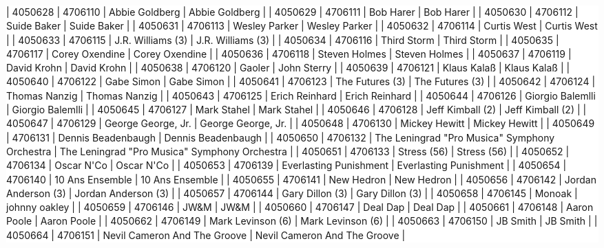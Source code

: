 | 4050628 | 4706110 | Abbie Goldberg | Abbie Goldberg |
| 4050629 | 4706111 | Bob Harer | Bob Harer |
| 4050630 | 4706112 | Suide Baker | Suide Baker |
| 4050631 | 4706113 | Wesley Parker | Wesley Parker |
| 4050632 | 4706114 | Curtis West | Curtis West |
| 4050633 | 4706115 | J.R. Williams (3) | J.R. Williams (3) |
| 4050634 | 4706116 | Third Storm | Third Storm |
| 4050635 | 4706117 | Corey Oxendine | Corey Oxendine |
| 4050636 | 4706118 | Steven Holmes | Steven Holmes |
| 4050637 | 4706119 | David Krohn | David Krohn |
| 4050638 | 4706120 | Gaoler | John Sterry |
| 4050639 | 4706121 | Klaus Kalaß | Klaus Kalaß |
| 4050640 | 4706122 | Gabe Simon | Gabe Simon |
| 4050641 | 4706123 | The Futures (3) | The Futures (3) |
| 4050642 | 4706124 | Thomas Nanzig | Thomas Nanzig |
| 4050643 | 4706125 | Erich Reinhard | Erich Reinhard |
| 4050644 | 4706126 | Giorgio Balemlli | Giorgio Balemlli |
| 4050645 | 4706127 | Mark Stahel | Mark Stahel |
| 4050646 | 4706128 | Jeff Kimball (2) | Jeff Kimball (2) |
| 4050647 | 4706129 | George George, Jr. | George George, Jr. |
| 4050648 | 4706130 | Mickey Hewitt | Mickey Hewitt |
| 4050649 | 4706131 | Dennis Beadenbaugh | Dennis Beadenbaugh |
| 4050650 | 4706132 | The Leningrad "Pro Musica" Symphony Orchestra | The Leningrad "Pro Musica" Symphony Orchestra |
| 4050651 | 4706133 | Stress (56) | Stress (56) |
| 4050652 | 4706134 | Oscar N'Co | Oscar N'Co |
| 4050653 | 4706139 | Everlasting Punishment | Everlasting Punishment |
| 4050654 | 4706140 | 10 Ans Ensemble | 10 Ans Ensemble |
| 4050655 | 4706141 | New Hedron | New Hedron |
| 4050656 | 4706142 | Jordan Anderson (3) | Jordan Anderson (3) |
| 4050657 | 4706144 | Gary Dillon (3) | Gary Dillon (3) |
| 4050658 | 4706145 | Monoak | johnny oakley |
| 4050659 | 4706146 | JW&M | JW&M |
| 4050660 | 4706147 | Deal Dap | Deal Dap |
| 4050661 | 4706148 | Aaron Poole | Aaron Poole |
| 4050662 | 4706149 | Mark Levinson (6) | Mark Levinson (6) |
| 4050663 | 4706150 | JB Smith | JB Smith |
| 4050664 | 4706151 | Nevil Cameron And The Groove | Nevil Cameron And The Groove |